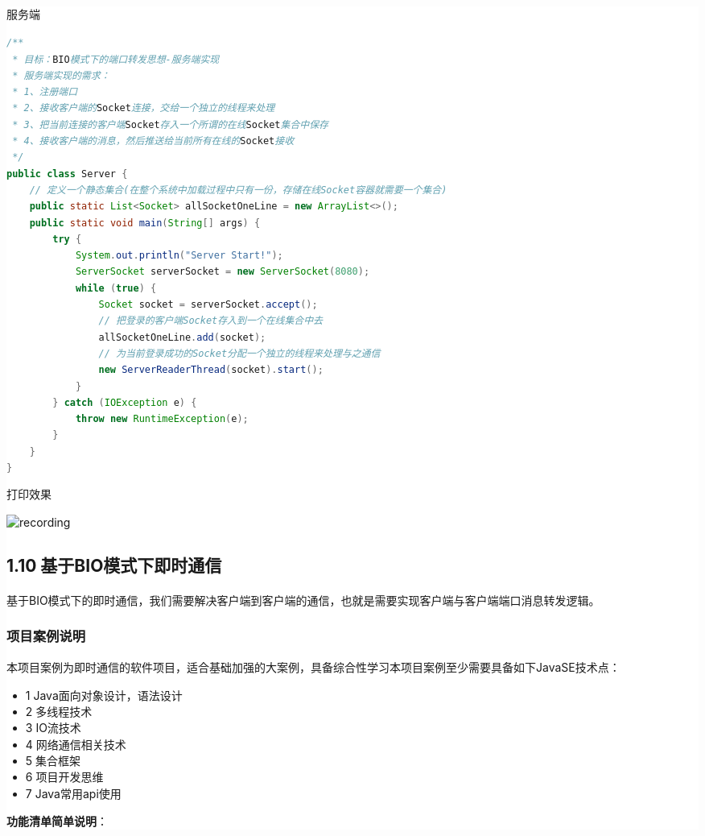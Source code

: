 服务端

```java
/**
 * 目标：BIO模式下的端口转发思想-服务端实现
 * 服务端实现的需求：
 * 1、注册端口
 * 2、接收客户端的Socket连接，交给一个独立的线程来处理
 * 3、把当前连接的客户端Socket存入一个所谓的在线Socket集合中保存
 * 4、接收客户端的消息，然后推送给当前所有在线的Socket接收
 */
public class Server {
    // 定义一个静态集合(在整个系统中加载过程中只有一份，存储在线Socket容器就需要一个集合)
    public static List<Socket> allSocketOneLine = new ArrayList<>();
    public static void main(String[] args) {
        try {
            System.out.println("Server Start!");
            ServerSocket serverSocket = new ServerSocket(8080);
            while (true) {
                Socket socket = serverSocket.accept();
                // 把登录的客户端Socket存入到一个在线集合中去
                allSocketOneLine.add(socket);
                // 为当前登录成功的Socket分配一个独立的线程来处理与之通信
                new ServerReaderThread(socket).start();
            }
        } catch (IOException e) {
            throw new RuntimeException(e);
        }
    }
}
```

打印效果

![recording](https://raw.githubusercontent.com/PigPigLetsGo/imeages/master/recording.gif)

## 1.10 基于BIO模式下即时通信

基于BIO模式下的即时通信，我们需要解决客户端到客户端的通信，也就是需要实现客户端与客户端端口消息转发逻辑。

### 项目案例说明

本项目案例为即时通信的软件项目，适合基础加强的大案例，具备综合性学习本项目案例至少需要具备如下JavaSE技术点：

-  1 Java面向对象设计，语法设计
-  2 多线程技术
-  3 IO流技术
-  4 网络通信相关技术
-  5 集合框架
-  6 项目开发思维
-  7 Java常用api使用

**功能清单简单说明**：
